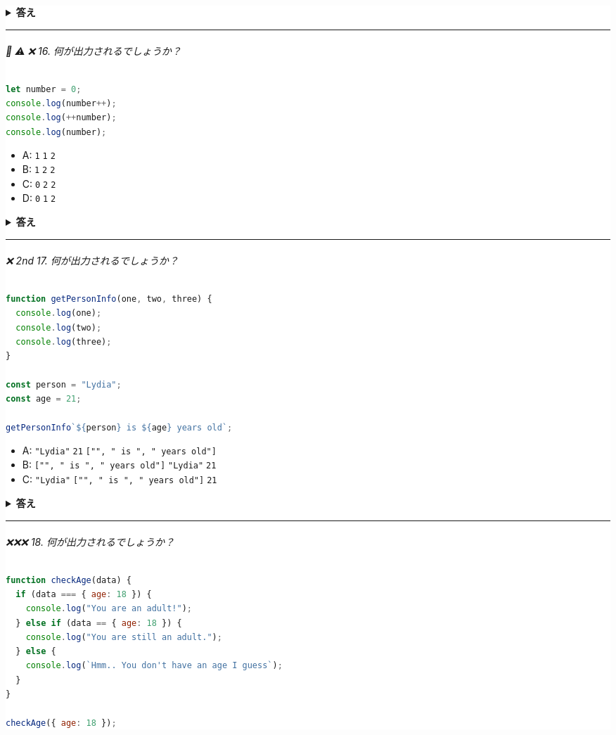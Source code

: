 <details><summary><b>答え</b></summary></details>

---

###### 🚫 ⚠️ ❌ 16. 何が出力されるでしょうか？

```javascript
let number = 0;
console.log(number++);
console.log(++number);
console.log(number);
```

- A: `1` `1` `2`
- B: `1` `2` `2`
- C: `0` `2` `2`
- D: `0` `1` `2`

<details><summary><b>答え</b></summary></details>

---

###### ❌ 2nd 17. 何が出力されるでしょうか？

```javascript
function getPersonInfo(one, two, three) {
  console.log(one);
  console.log(two);
  console.log(three);
}

const person = "Lydia";
const age = 21;

getPersonInfo`${person} is ${age} years old`;
```

- A: `"Lydia"` `21` `["", " is ", " years old"]`
- B: `["", " is ", " years old"]` `"Lydia"` `21`
- C: `"Lydia"` `["", " is ", " years old"]` `21`

<details><summary><b>答え</b></summary></details>

---

###### ❌❌❌ 18. 何が出力されるでしょうか？

```javascript
function checkAge(data) {
  if (data === { age: 18 }) {
    console.log("You are an adult!");
  } else if (data == { age: 18 }) {
    console.log("You are still an adult.");
  } else {
    console.log(`Hmm.. You don't have an age I guess`);
  }
}

checkAge({ age: 18 });
```
